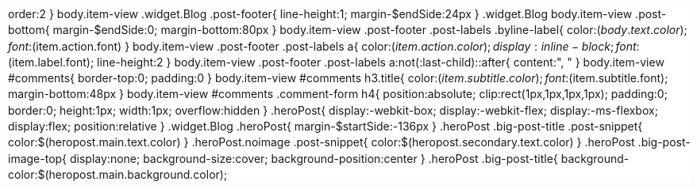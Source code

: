 order:2
}
body.item-view .widget.Blog .post-footer{
line-height:1;
margin-$endSide:24px
}
.widget.Blog body.item-view .post-bottom{
margin-$endSide:0;
margin-bottom:80px
}
body.item-view .post-footer .post-labels .byline-label{
color:$(body.text.color);
font:$(item.action.font)
}
body.item-view .post-footer .post-labels a{
color:$(item.action.color);
display:inline-block;
font:$(item.label.font);
line-height:2
}
body.item-view .post-footer .post-labels a:not(:last-child)::after{
content:", "
}
body.item-view #comments{
border-top:0;
padding:0
}
body.item-view #comments h3.title{
color:$(item.subtitle.color);
font:$(item.subtitle.font);
margin-bottom:48px
}
body.item-view #comments .comment-form h4{
position:absolute;
clip:rect(1px,1px,1px,1px);
padding:0;
border:0;
height:1px;
width:1px;
overflow:hidden
}
.heroPost{
display:-webkit-box;
display:-webkit-flex;
display:-ms-flexbox;
display:flex;
position:relative
}
.widget.Blog .heroPost{
margin-$startSide:-136px
}
.heroPost .big-post-title .post-snippet{
color:$(heropost.main.text.color)
}
.heroPost.noimage .post-snippet{
color:$(heropost.secondary.text.color)
}
.heroPost .big-post-image-top{
display:none;
background-size:cover;
background-position:center
}
.heroPost .big-post-title{
background-color:$(heropost.main.background.color);